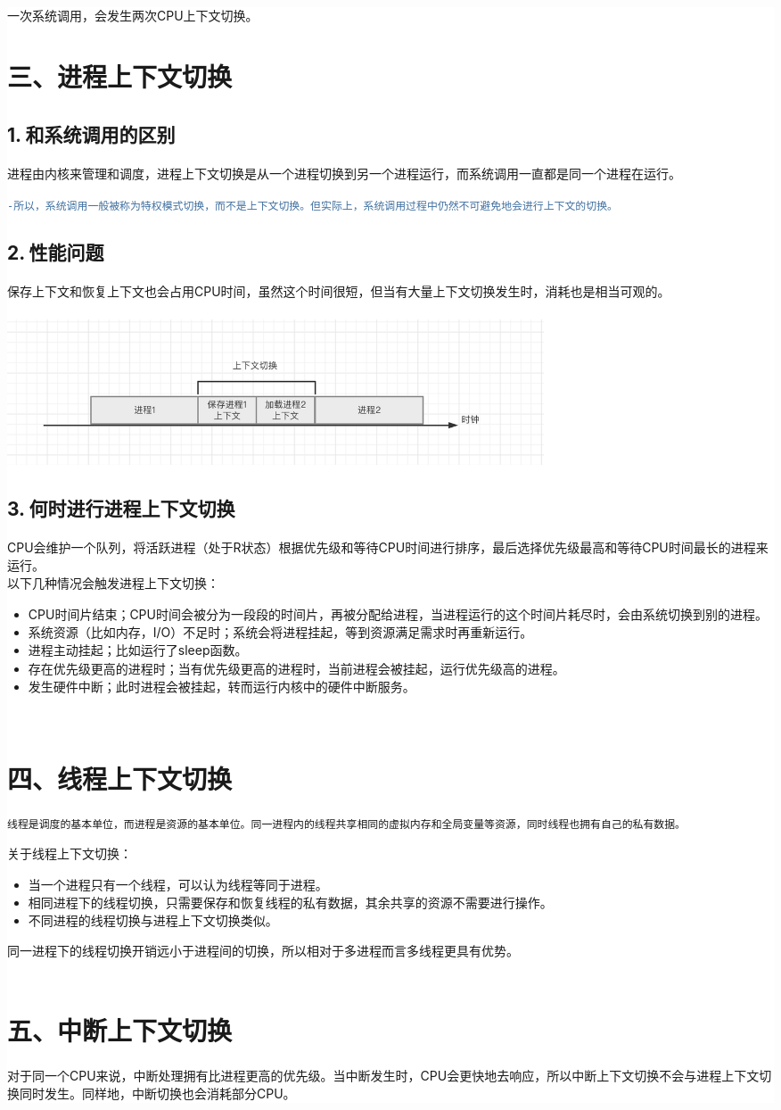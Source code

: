 一次系统调用，会发生两次CPU上下文切换。
<br>  

# 三、进程上下文切换
## 1. 和系统调用的区别 
进程由内核来管理和调度，进程上下文切换是从一个进程切换到另一个进程运行，而系统调用一直都是同一个进程在运行。 
``` diff
-所以，系统调用一般被称为特权模式切换，而不是上下文切换。但实际上，系统调用过程中仍然不可避免地会进行上下文的切换。
``` 

## 2. 性能问题  
保存上下文和恢复上下文也会占用CPU时间，虽然这个时间很短，但当有大量上下文切换发生时，消耗也是相当可观的。  
<br>
<img src="https://github.com/SidneyCao/Notes/blob/main/img/2-pcs.png" width = "70%">
<br>

## 3. 何时进行进程上下文切换  
CPU会维护一个队列，将活跃进程（处于R状态）根据优先级和等待CPU时间进行排序，最后选择优先级最高和等待CPU时间最长的进程来运行。  
以下几种情况会触发进程上下文切换：  
- CPU时间片结束；CPU时间会被分为一段段的时间片，再被分配给进程，当进程运行的这个时间片耗尽时，会由系统切换到别的进程。
- 系统资源（比如内存，I/O）不足时；系统会将进程挂起，等到资源满足需求时再重新运行。
- 进程主动挂起；比如运行了sleep函数。
- 存在优先级更高的进程时；当有优先级更高的进程时，当前进程会被挂起，运行优先级高的进程。
- 发生硬件中断；此时进程会被挂起，转而运行内核中的硬件中断服务。  
<br>

# 四、线程上下文切换
```
线程是调度的基本单位，而进程是资源的基本单位。同一进程内的线程共享相同的虚拟内存和全局变量等资源，同时线程也拥有自己的私有数据。
```
关于线程上下文切换：  
- 当一个进程只有一个线程，可以认为线程等同于进程。
- 相同进程下的线程切换，只需要保存和恢复线程的私有数据，其余共享的资源不需要进行操作。
- 不同进程的线程切换与进程上下文切换类似。  

同一进程下的线程切换开销远小于进程间的切换，所以相对于多进程而言多线程更具有优势。  
<br> 

# 五、中断上下文切换  
对于同一个CPU来说，中断处理拥有比进程更高的优先级。当中断发生时，CPU会更快地去响应，所以中断上下文切换不会与进程上下文切换同时发生。同样地，中断切换也会消耗部分CPU。